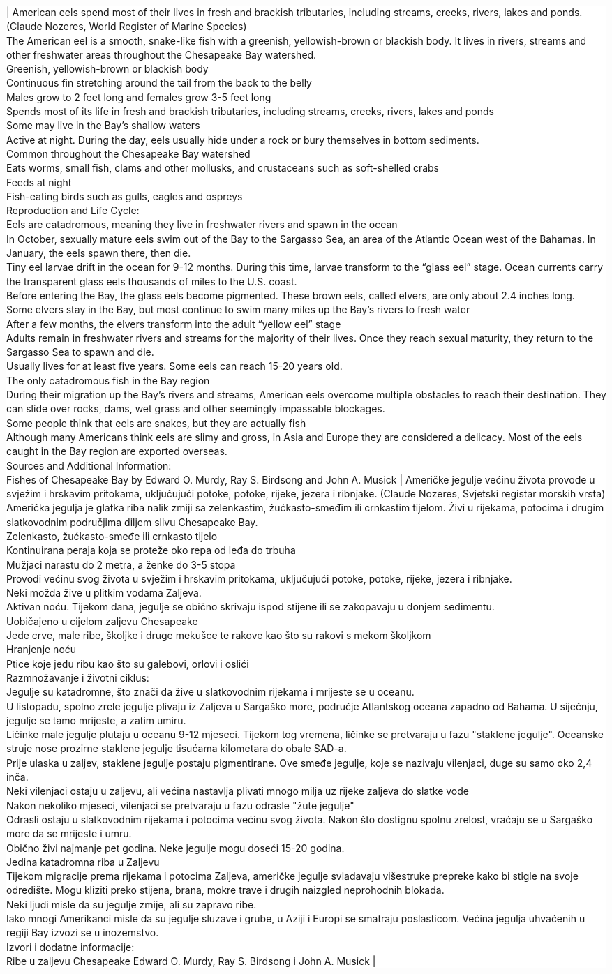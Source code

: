 | American eels spend most of their lives in fresh and brackish tributaries, including streams, creeks, rivers, lakes and ponds. (Claude Nozeres, World Register of Marine Species)<br/>The American eel is a smooth, snake-like fish with a greenish, yellowish-brown or blackish body. It lives in rivers, streams and other freshwater areas throughout the Chesapeake Bay watershed.<br/>Greenish, yellowish-brown or blackish body<br/>Continuous fin stretching around the tail from the back to the belly<br/>Males grow to 2 feet long and females grow 3-5 feet long<br/>Spends most of its life in fresh and brackish tributaries, including streams, creeks, rivers, lakes and ponds<br/>Some may live in the Bay’s shallow waters<br/>Active at night. During the day, eels usually hide under a rock or bury themselves in bottom sediments.<br/>Common throughout the Chesapeake Bay watershed<br/>Eats worms, small fish, clams and other mollusks, and crustaceans such as soft-shelled crabs<br/>Feeds at night<br/>Fish-eating birds such as gulls, eagles and ospreys<br/>Reproduction and Life Cycle:<br/>Eels are catadromous, meaning they live in freshwater rivers and spawn in the ocean<br/>In October, sexually mature eels swim out of the Bay to the Sargasso Sea, an area of the Atlantic Ocean west of the Bahamas. In January, the eels spawn there, then die.<br/>Tiny eel larvae drift in the ocean for 9-12 months. During this time, larvae transform to the “glass eel” stage. Ocean currents carry the transparent glass eels thousands of miles to the U.S. coast.<br/>Before entering the Bay, the glass eels become pigmented. These brown eels, called elvers, are only about 2.4 inches long.<br/>Some elvers stay in the Bay, but most continue to swim many miles up the Bay’s rivers to fresh water<br/>After a few months, the elvers transform into the adult “yellow eel” stage<br/>Adults remain in freshwater rivers and streams for the majority of their lives. Once they reach sexual maturity, they return to the Sargasso Sea to spawn and die.<br/>Usually lives for at least five years. Some eels can reach 15-20 years old.<br/>The only catadromous fish in the Bay region<br/>During their migration up the Bay’s rivers and streams, American eels overcome multiple obstacles to reach their destination. They can slide over rocks, dams, wet grass and other seemingly impassable blockages.<br/>Some people think that eels are snakes, but they are actually fish<br/>Although many Americans think eels are slimy and gross, in Asia and Europe they are considered a delicacy. Most of the eels caught in the Bay region are exported overseas.<br/>Sources and Additional Information:<br/>Fishes of Chesapeake Bay by Edward O. Murdy, Ray S. Birdsong and John A. Musick | Američke jegulje većinu života provode u svježim i hrskavim pritokama, uključujući potoke, potoke, rijeke, jezera i ribnjake. (Claude Nozeres, Svjetski registar morskih vrsta)<br/>Američka jegulja je glatka riba nalik zmiji sa zelenkastim, žućkasto-smeđim ili crnkastim tijelom. Živi u rijekama, potocima i drugim slatkovodnim područjima diljem slivu Chesapeake Bay.<br/>Zelenkasto, žućkasto-smeđe ili crnkasto tijelo<br/>Kontinuirana peraja koja se proteže oko repa od leđa do trbuha<br/>Mužjaci narastu do 2 metra, a ženke do 3-5 stopa<br/>Provodi većinu svog života u svježim i hrskavim pritokama, uključujući potoke, potoke, rijeke, jezera i ribnjake.<br/>Neki možda žive u plitkim vodama Zaljeva.<br/>Aktivan noću. Tijekom dana, jegulje se obično skrivaju ispod stijene ili se zakopavaju u donjem sedimentu.<br/>Uobičajeno u cijelom zaljevu Chesapeake<br/>Jede crve, male ribe, školjke i druge mekušce te rakove kao što su rakovi s mekom školjkom<br/>Hranjenje noću<br/>Ptice koje jedu ribu kao što su galebovi, orlovi i oslići<br/>Razmnožavanje i životni ciklus:<br/>Jegulje su katadromne, što znači da žive u slatkovodnim rijekama i mrijeste se u oceanu.<br/>U listopadu, spolno zrele jegulje plivaju iz Zaljeva u Sargaško more, područje Atlantskog oceana zapadno od Bahama. U siječnju, jegulje se tamo mrijeste, a zatim umiru.<br/>Ličinke male jegulje plutaju u oceanu 9-12 mjeseci. Tijekom tog vremena, ličinke se pretvaraju u fazu "staklene jegulje". Oceanske struje nose prozirne staklene jegulje tisućama kilometara do obale SAD-a.<br/>Prije ulaska u zaljev, staklene jegulje postaju pigmentirane. Ove smeđe jegulje, koje se nazivaju vilenjaci, duge su samo oko 2,4 inča.<br/>Neki vilenjaci ostaju u zaljevu, ali većina nastavlja plivati mnogo milja uz rijeke zaljeva do slatke vode<br/>Nakon nekoliko mjeseci, vilenjaci se pretvaraju u fazu odrasle "žute jegulje"<br/>Odrasli ostaju u slatkovodnim rijekama i potocima većinu svog života. Nakon što dostignu spolnu zrelost, vraćaju se u Sargaško more da se mrijeste i umru.<br/>Obično živi najmanje pet godina. Neke jegulje mogu doseći 15-20 godina.<br/>Jedina katadromna riba u Zaljevu<br/>Tijekom migracije prema rijekama i potocima Zaljeva, američke jegulje svladavaju višestruke prepreke kako bi stigle na svoje odredište. Mogu kliziti preko stijena, brana, mokre trave i drugih naizgled neprohodnih blokada.<br/>Neki ljudi misle da su jegulje zmije, ali su zapravo ribe.<br/>Iako mnogi Amerikanci misle da su jegulje sluzave i grube, u Aziji i Europi se smatraju poslasticom. Većina jegulja uhvaćenih u regiji Bay izvozi se u inozemstvo.<br/>Izvori i dodatne informacije:<br/>Ribe u zaljevu Chesapeake Edward O. Murdy, Ray S. Birdsong i John A. Musick |